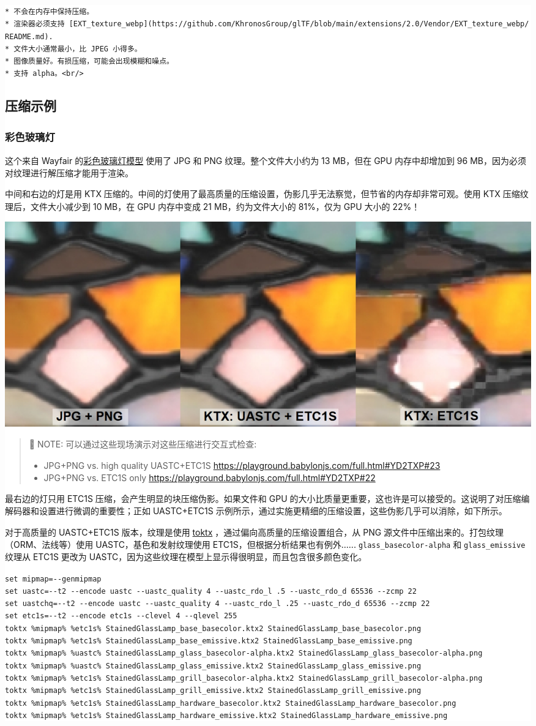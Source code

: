     * 不会在内存中保持压缩。
    * 渲染器必须支持 [EXT_texture_webp](https://github.com/KhronosGroup/glTF/blob/main/extensions/2.0/Vendor/EXT_texture_webp/README.md).
    * 文件大小通常最小，比 JPEG 小得多。
    * 图像质量好。有损压缩，可能会出现模糊和噪点。 
    * 支持 alpha。<br/>

## 压缩示例

### 彩色玻璃灯

这个来自 Wayfair 的[彩色玻璃灯模型](https://github.com/KhronosGroup/glTF-Sample-Assets/tree/main/Models/StainedGlassLamp) 使用了 JPG 和 PNG 纹理。整个文件大小约为 13 MB，但在 GPU 内存中却增加到 96 MB，因为必须对纹理进行解压缩才能用于渲染。

中间和右边的灯是用 KTX 压缩的。中间的灯使用了最高质量的压缩设置，伪影几乎无法察觉，但节省的内存却非常可观。使用 KTX 压缩纹理后，文件大小减少到 10 MB，在 GPU 内存中变成 21 MB，约为文件大小的 81%，仅为 GPU 大小的 22%！

![Lamp closeups comparing JPG+PNG, UASTC+ETC1S, and ETC1S](figures/lamp-closeup-comparison.jpg)

> 📝 NOTE: 
> 可以通过这些现场演示对这些压缩进行交互式检查: 
>- JPG+PNG vs. high quality UASTC+ETC1S https://playground.babylonjs.com/full.html#YD2TXP#23
>- JPG+PNG vs. ETC1S only https://playground.babylonjs.com/full.html#YD2TXP#22 

最右边的灯只用 ETC1S 压缩，会产生明显的块压缩伪影。如果文件和 GPU 的大小比质量更重要，这也许是可以接受的。这说明了对压缩编解码器和设置进行微调的重要性；正如 UASTC+ETC1S 示例所示，通过实施更精细的压缩设置，这些伪影几乎可以消除，如下所示。

对于高质量的 UASTC+ETC1S 版本，纹理是使用 [toktx](https://github.com/KhronosGroup/KTX-Software#readme) ，通过偏向高质量的压缩设置组合，从 PNG 源文件中压缩出来的。打包纹理（ORM、法线等）使用 UASTC，基色和发射纹理使用 ETC1S，但根据分析结果也有例外...... `glass_basecolor-alpha` 和 `glass_emissive` 纹理从 ETC1S 更改为 UASTC，因为这些纹理在模型上显示得很明显，而且包含很多颜色变化。

```
set mipmap=--genmipmap
set uastc=--t2 --encode uastc --uastc_quality 4 --uastc_rdo_l .5 --uastc_rdo_d 65536 --zcmp 22
set uastchq=--t2 --encode uastc --uastc_quality 4 --uastc_rdo_l .25 --uastc_rdo_d 65536 --zcmp 22
set etc1s=--t2 --encode etc1s --clevel 4 --qlevel 255
toktx %mipmap% %etc1s% StainedGlassLamp_base_basecolor.ktx2 StainedGlassLamp_base_basecolor.png
toktx %mipmap% %etc1s% StainedGlassLamp_base_emissive.ktx2 StainedGlassLamp_base_emissive.png
toktx %mipmap% %uastc% StainedGlassLamp_glass_basecolor-alpha.ktx2 StainedGlassLamp_glass_basecolor-alpha.png
toktx %mipmap% %uastc% StainedGlassLamp_glass_emissive.ktx2 StainedGlassLamp_glass_emissive.png
toktx %mipmap% %etc1s% StainedGlassLamp_grill_basecolor-alpha.ktx2 StainedGlassLamp_grill_basecolor-alpha.png
toktx %mipmap% %etc1s% StainedGlassLamp_grill_emissive.ktx2 StainedGlassLamp_grill_emissive.png
toktx %mipmap% %etc1s% StainedGlassLamp_hardware_basecolor.ktx2 StainedGlassLamp_hardware_basecolor.png
toktx %mipmap% %etc1s% StainedGlassLamp_hardware_emissive.ktx2 StainedGlassLamp_hardware_emissive.png
```